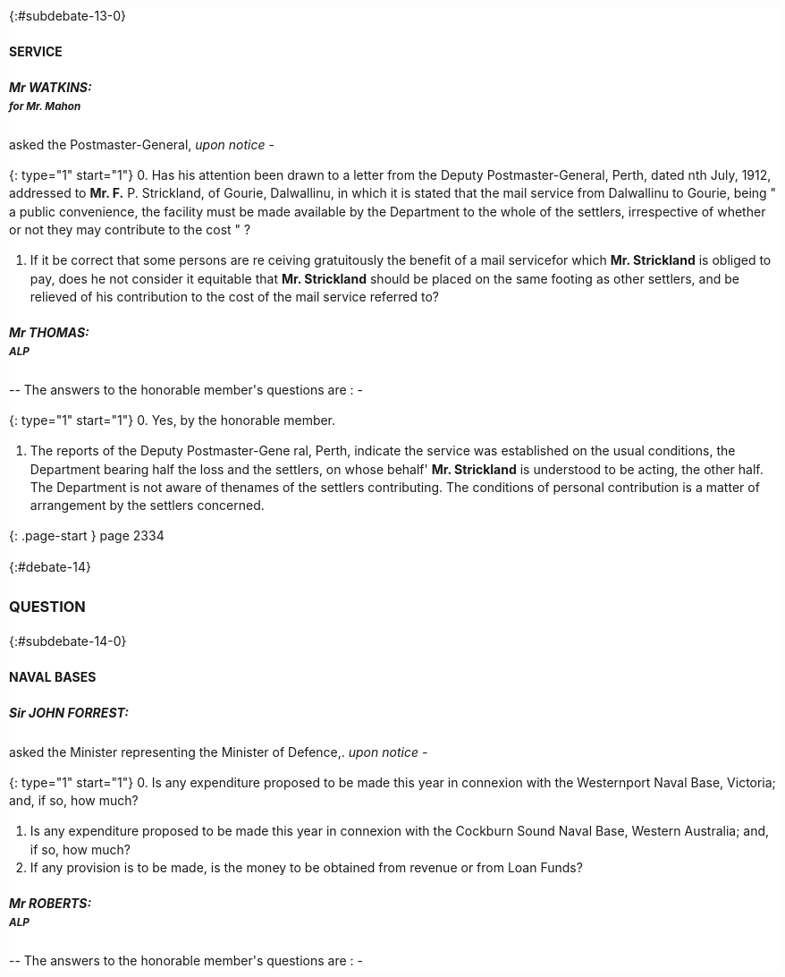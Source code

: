 {:#subdebate-13-0}
#### SERVICE

##### Mr WATKINS:<br><small class="text-muted">for Mr. Mahon</small>

asked the Postmaster-General,  *upon notice -* 

{: type="1" start="1"}
0. Has his attention been drawn to a letter from the  Deputy  Postmaster-General, Perth, dated nth July, 1912, addressed to  **Mr. F.**  P. Strickland, of Gourie, Dalwallinu, in which it is stated that the mail service from Dalwallinu to Gourie, being " a public convenience, the facility must be made available by the Department to the whole of the settlers, irrespective of whether or not they may contribute to the cost " ? 
1. If it be correct that some persons are re ceiving gratuitously the benefit of a mail servicefor which  **Mr. Strickland**  is obliged to pay, does he not consider it equitable that  **Mr. Strickland**  should be placed on the same footing as other settlers, and be relieved of his contribution to the cost of the mail service referred to? 

##### Mr THOMAS:<br><small class="text-muted">ALP</small>

-- The answers to the honorable member's questions are :  - 

{: type="1" start="1"}
0. Yes, by the honorable member. 
1. The reports of the  Deputy  Postmaster-Gene ral, Perth, indicate the service was established on the usual conditions, the Department bearing half the loss and the settlers, on whose behalf'  **Mr. Strickland**  is understood to be acting, the other half. The Department is not aware of thenames of the settlers contributing. The conditions of personal contribution is a matter of arrangement by the settlers concerned. 

{: .page-start }
page 2334

{:#debate-14}
### QUESTION

{:#subdebate-14-0}
#### NAVAL BASES

##### Sir JOHN FORREST:

asked the Minister representing the Minister of Defence,.  *upon notice -* 

{: type="1" start="1"}
0. Is any expenditure proposed to be made this year in connexion with the Westernport Naval Base, Victoria; and, if so, how much? 
1. Is any expenditure proposed to be made this year in connexion with the Cockburn Sound Naval Base, Western Australia; and, if so, how much? 
2. If any provision is to be made, is the money to be obtained from revenue or from Loan Funds? 

##### Mr ROBERTS:<br><small class="text-muted">ALP</small>

-- The answers to the honorable member's questions are :  - 
